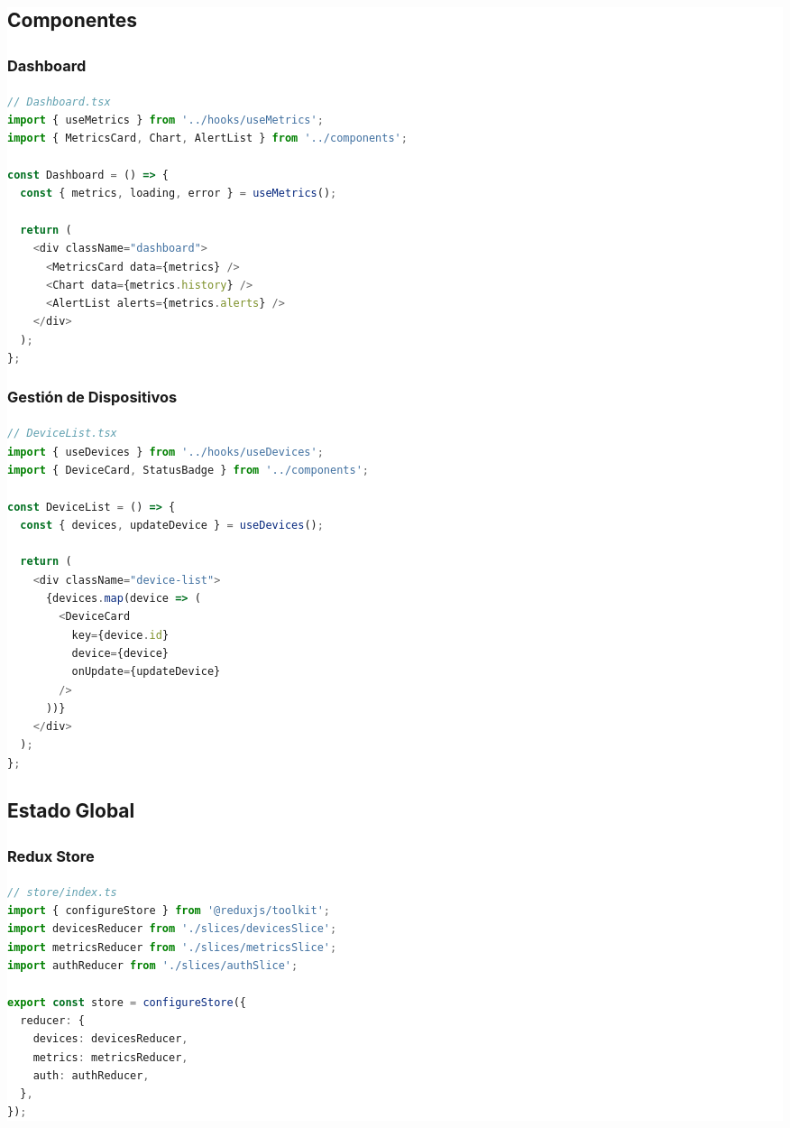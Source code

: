 ## Componentes

### Dashboard
```typescript
// Dashboard.tsx
import { useMetrics } from '../hooks/useMetrics';
import { MetricsCard, Chart, AlertList } from '../components';

const Dashboard = () => {
  const { metrics, loading, error } = useMetrics();
  
  return (
    <div className="dashboard">
      <MetricsCard data={metrics} />
      <Chart data={metrics.history} />
      <AlertList alerts={metrics.alerts} />
    </div>
  );
};
```

### Gestión de Dispositivos
```typescript
// DeviceList.tsx
import { useDevices } from '../hooks/useDevices';
import { DeviceCard, StatusBadge } from '../components';

const DeviceList = () => {
  const { devices, updateDevice } = useDevices();
  
  return (
    <div className="device-list">
      {devices.map(device => (
        <DeviceCard
          key={device.id}
          device={device}
          onUpdate={updateDevice}
        />
      ))}
    </div>
  );
};
```

## Estado Global

### Redux Store
```typescript
// store/index.ts
import { configureStore } from '@reduxjs/toolkit';
import devicesReducer from './slices/devicesSlice';
import metricsReducer from './slices/metricsSlice';
import authReducer from './slices/authSlice';

export const store = configureStore({
  reducer: {
    devices: devicesReducer,
    metrics: metricsReducer,
    auth: authReducer,
  },
});
```

